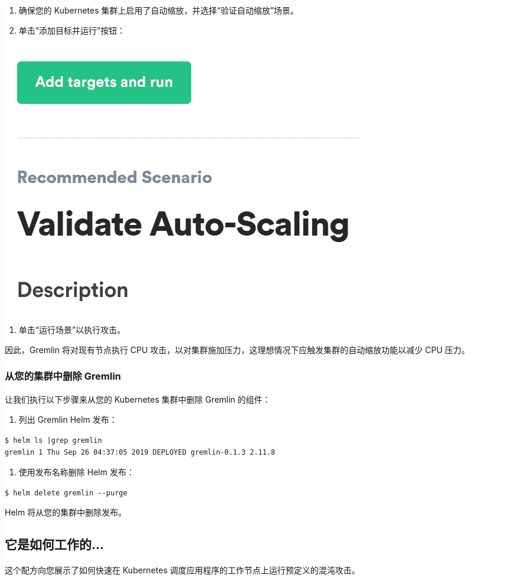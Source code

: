 1.  确保您的 Kubernetes 集群上启用了自动缩放，并选择“验证自动缩放”场景。

1.  单击“添加目标并运行”按钮：

![](img/9eb70ad7-72a5-4f1e-baf7-9cc5aff2b8ee.png)

1.  单击“运行场景”以执行攻击。

因此，Gremlin 将对现有节点执行 CPU 攻击，以对集群施加压力，这理想情况下应触发集群的自动缩放功能以减少 CPU 压力。

### 从您的集群中删除 Gremlin

让我们执行以下步骤来从您的 Kubernetes 集群中删除 Gremlin 的组件：

1.  列出 Gremlin Helm 发布：

```
$ helm ls |grep gremlin
gremlin 1 Thu Sep 26 04:37:05 2019 DEPLOYED gremlin-0.1.3 2.11.8
```

1.  使用发布名称删除 Helm 发布：

```
$ helm delete gremlin --purge
```

Helm 将从您的集群中删除发布。

## 它是如何工作的...

这个配方向您展示了如何快速在 Kubernetes 调度应用程序的工作节点上运行预定义的混沌攻击。
